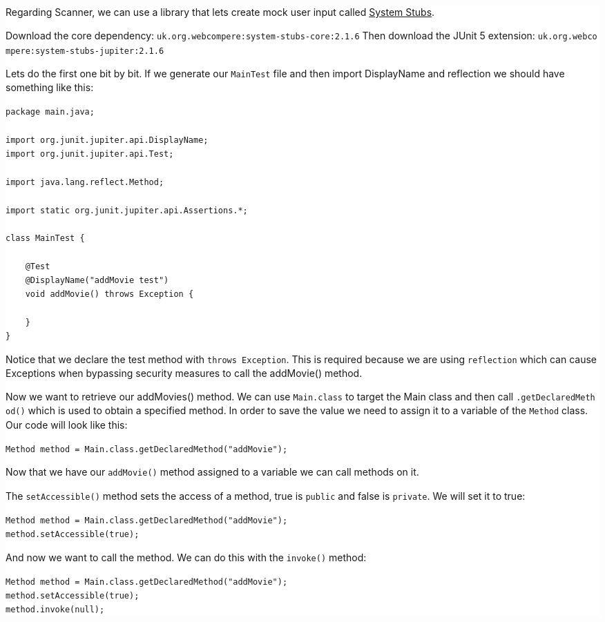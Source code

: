 Regarding Scanner, we can use a library that lets create mock user input called [System Stubs](https://github.com/webcompere/system-stubs).

Download the core dependency: `uk.org.webcompere:system-stubs-core:2.1.6`
Then download the JUnit 5 extension: `uk.org.webcompere:system-stubs-jupiter:2.1.6`

Lets do the first one bit by bit. If we generate our `MainTest` file and then import DisplayName and reflection we should have something like this:

```
package main.java;

import org.junit.jupiter.api.DisplayName;
import org.junit.jupiter.api.Test;

import java.lang.reflect.Method;

import static org.junit.jupiter.api.Assertions.*;

class MainTest {

    @Test
    @DisplayName("addMovie test")
    void addMovie() throws Exception {

    }
}
```

Notice that we declare the test method with `throws Exception`. This is required because we are using `reflection` which can cause Exceptions when bypassing security measures to call the addMovie() method.

Now we want to retrieve our addMovies() method. We can use `Main.class` to target the Main class and then call `.getDeclaredMethod()` which is used to obtain a specified method. In order to save the value we need to assign it to a variable of the `Method` class. Our code will look like this:

```
Method method = Main.class.getDeclaredMethod("addMovie");
```

Now that we have our `addMovie()` method assigned to a variable we can call methods on it.

The `setAccessible()` method sets the access of a method, true is `public` and false is `private`. We will set it to true:

```
Method method = Main.class.getDeclaredMethod("addMovie");
method.setAccessible(true);
```

And now we want to call the method. We can do this with the `invoke()` method:

```
Method method = Main.class.getDeclaredMethod("addMovie");
method.setAccessible(true);
method.invoke(null);
```

